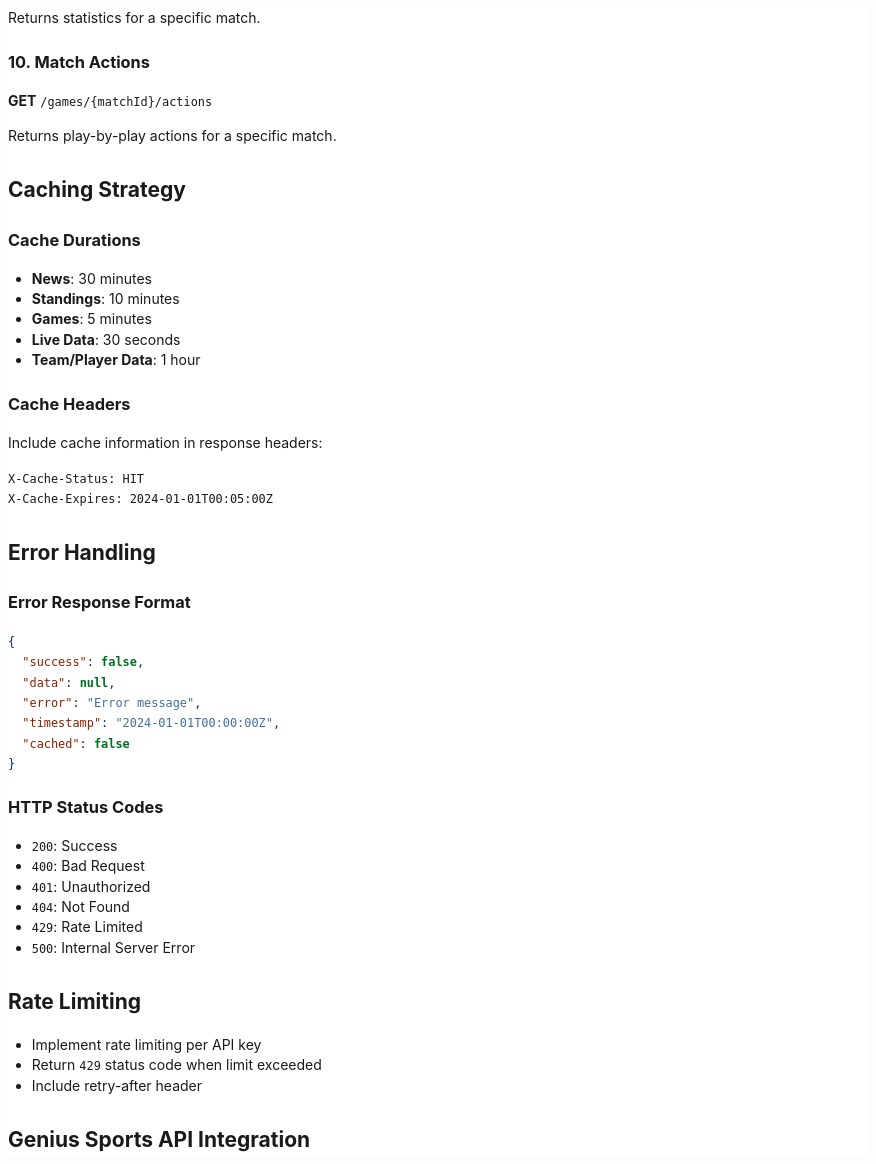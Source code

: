 Returns statistics for a specific match.

### 10. Match Actions
**GET** `/games/{matchId}/actions`

Returns play-by-play actions for a specific match.

## Caching Strategy

### Cache Durations
- **News**: 30 minutes
- **Standings**: 10 minutes
- **Games**: 5 minutes
- **Live Data**: 30 seconds
- **Team/Player Data**: 1 hour

### Cache Headers
Include cache information in response headers:
```
X-Cache-Status: HIT
X-Cache-Expires: 2024-01-01T00:05:00Z
```

## Error Handling

### Error Response Format
```json
{
  "success": false,
  "data": null,
  "error": "Error message",
  "timestamp": "2024-01-01T00:00:00Z",
  "cached": false
}
```

### HTTP Status Codes
- `200`: Success
- `400`: Bad Request
- `401`: Unauthorized
- `404`: Not Found
- `429`: Rate Limited
- `500`: Internal Server Error

## Rate Limiting
- Implement rate limiting per API key
- Return `429` status code when limit exceeded
- Include retry-after header

## Genius Sports API Integration
